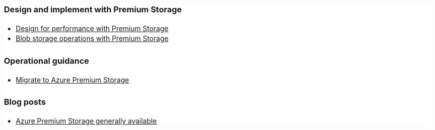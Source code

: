 ### Design and implement with Premium Storage
* [Design for performance with Premium Storage](../articles/virtual-machines/windows/premium-storage-performance.md)
* [Blob storage operations with Premium Storage](http://go.microsoft.com/fwlink/?LinkId=521969)

### Operational guidance
* [Migrate to Azure Premium Storage](../articles/storage/common/storage-migration-to-premium-storage.md)

### Blog posts
* [Azure Premium Storage generally available](https://azure.microsoft.com/blog/azure-premium-storage-now-generally-available-2/)




